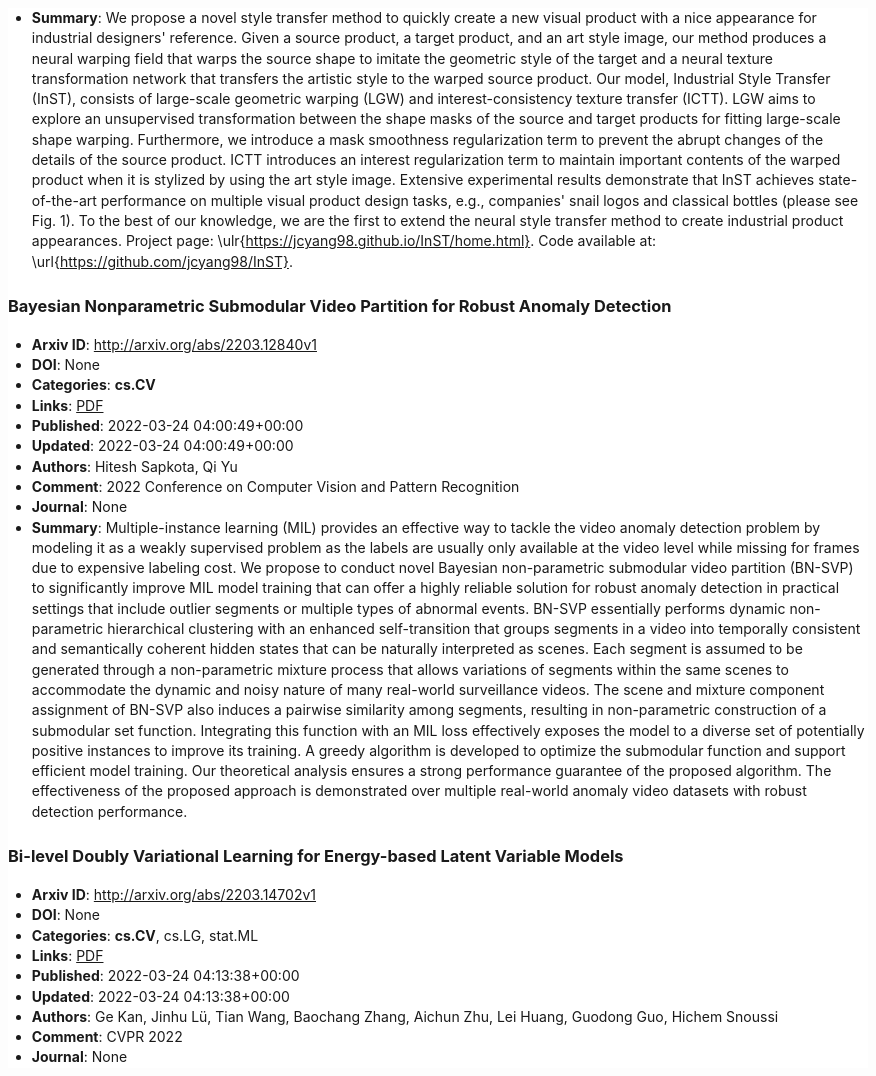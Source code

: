 - **Summary**: We propose a novel style transfer method to quickly create a new visual product with a nice appearance for industrial designers' reference. Given a source product, a target product, and an art style image, our method produces a neural warping field that warps the source shape to imitate the geometric style of the target and a neural texture transformation network that transfers the artistic style to the warped source product. Our model, Industrial Style Transfer (InST), consists of large-scale geometric warping (LGW) and interest-consistency texture transfer (ICTT). LGW aims to explore an unsupervised transformation between the shape masks of the source and target products for fitting large-scale shape warping. Furthermore, we introduce a mask smoothness regularization term to prevent the abrupt changes of the details of the source product. ICTT introduces an interest regularization term to maintain important contents of the warped product when it is stylized by using the art style image. Extensive experimental results demonstrate that InST achieves state-of-the-art performance on multiple visual product design tasks, e.g., companies' snail logos and classical bottles (please see Fig. 1). To the best of our knowledge, we are the first to extend the neural style transfer method to create industrial product appearances. Project page: \ulr{https://jcyang98.github.io/InST/home.html}. Code available at: \url{https://github.com/jcyang98/InST}.



### Bayesian Nonparametric Submodular Video Partition for Robust Anomaly Detection
- **Arxiv ID**: http://arxiv.org/abs/2203.12840v1
- **DOI**: None
- **Categories**: **cs.CV**
- **Links**: [PDF](http://arxiv.org/pdf/2203.12840v1)
- **Published**: 2022-03-24 04:00:49+00:00
- **Updated**: 2022-03-24 04:00:49+00:00
- **Authors**: Hitesh Sapkota, Qi Yu
- **Comment**: 2022 Conference on Computer Vision and Pattern Recognition
- **Journal**: None
- **Summary**: Multiple-instance learning (MIL) provides an effective way to tackle the video anomaly detection problem by modeling it as a weakly supervised problem as the labels are usually only available at the video level while missing for frames due to expensive labeling cost. We propose to conduct novel Bayesian non-parametric submodular video partition (BN-SVP) to significantly improve MIL model training that can offer a highly reliable solution for robust anomaly detection in practical settings that include outlier segments or multiple types of abnormal events. BN-SVP essentially performs dynamic non-parametric hierarchical clustering with an enhanced self-transition that groups segments in a video into temporally consistent and semantically coherent hidden states that can be naturally interpreted as scenes. Each segment is assumed to be generated through a non-parametric mixture process that allows variations of segments within the same scenes to accommodate the dynamic and noisy nature of many real-world surveillance videos. The scene and mixture component assignment of BN-SVP also induces a pairwise similarity among segments, resulting in non-parametric construction of a submodular set function. Integrating this function with an MIL loss effectively exposes the model to a diverse set of potentially positive instances to improve its training. A greedy algorithm is developed to optimize the submodular function and support efficient model training. Our theoretical analysis ensures a strong performance guarantee of the proposed algorithm. The effectiveness of the proposed approach is demonstrated over multiple real-world anomaly video datasets with robust detection performance.



### Bi-level Doubly Variational Learning for Energy-based Latent Variable Models
- **Arxiv ID**: http://arxiv.org/abs/2203.14702v1
- **DOI**: None
- **Categories**: **cs.CV**, cs.LG, stat.ML
- **Links**: [PDF](http://arxiv.org/pdf/2203.14702v1)
- **Published**: 2022-03-24 04:13:38+00:00
- **Updated**: 2022-03-24 04:13:38+00:00
- **Authors**: Ge Kan, Jinhu Lü, Tian Wang, Baochang Zhang, Aichun Zhu, Lei Huang, Guodong Guo, Hichem Snoussi
- **Comment**: CVPR 2022
- **Journal**: None